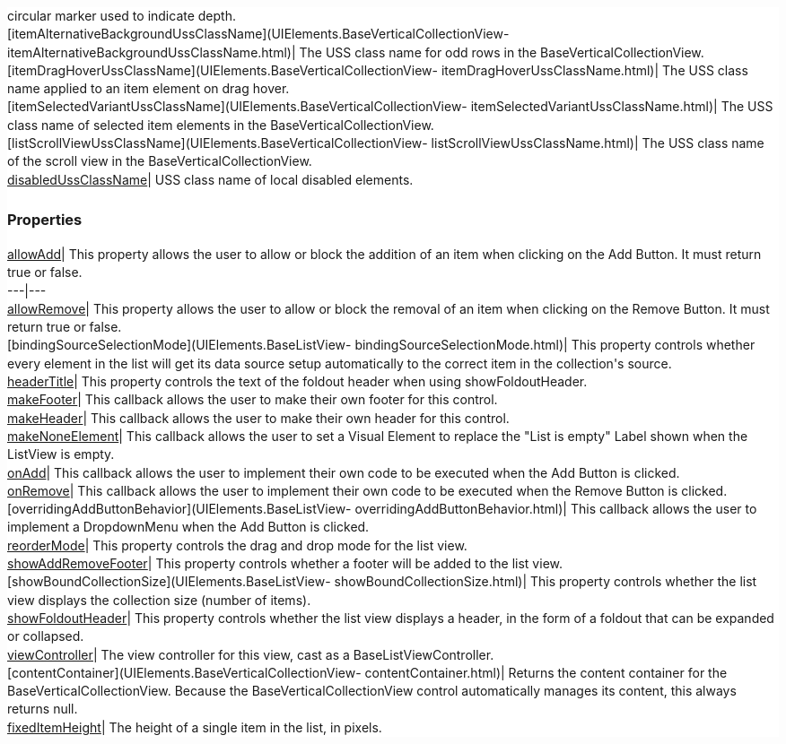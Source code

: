 circular marker used to indicate depth.  
[itemAlternativeBackgroundUssClassName](UIElements.BaseVerticalCollectionView-
itemAlternativeBackgroundUssClassName.html)|  The USS class name for odd rows
in the BaseVerticalCollectionView.  
[itemDragHoverUssClassName](UIElements.BaseVerticalCollectionView-
itemDragHoverUssClassName.html)|  The USS class name applied to an item
element on drag hover.  
[itemSelectedVariantUssClassName](UIElements.BaseVerticalCollectionView-
itemSelectedVariantUssClassName.html)|  The USS class name of selected item
elements in the BaseVerticalCollectionView.  
[listScrollViewUssClassName](UIElements.BaseVerticalCollectionView-
listScrollViewUssClassName.html)|  The USS class name of the scroll view in
the BaseVerticalCollectionView.  
[disabledUssClassName](UIElements.VisualElement-disabledUssClassName.html)|
USS class name of local disabled elements.  
  
### Properties

[allowAdd](UIElements.BaseListView-allowAdd.html)|  This property allows the
user to allow or block the addition of an item when clicking on the Add
Button. It must return true or false.  
---|---  
[allowRemove](UIElements.BaseListView-allowRemove.html)|  This property allows
the user to allow or block the removal of an item when clicking on the Remove
Button. It must return true or false.  
[bindingSourceSelectionMode](UIElements.BaseListView-
bindingSourceSelectionMode.html)|  This property controls whether every
element in the list will get its data source setup automatically to the
correct item in the collection's source.  
[headerTitle](UIElements.BaseListView-headerTitle.html)|  This property
controls the text of the foldout header when using showFoldoutHeader.  
[makeFooter](UIElements.BaseListView-makeFooter.html)|  This callback allows
the user to make their own footer for this control.  
[makeHeader](UIElements.BaseListView-makeHeader.html)|  This callback allows
the user to make their own header for this control.  
[makeNoneElement](UIElements.BaseListView-makeNoneElement.html)|  This
callback allows the user to set a Visual Element to replace the "List is
empty" Label shown when the ListView is empty.  
[onAdd](UIElements.BaseListView-onAdd.html)|  This callback allows the user to
implement their own code to be executed when the Add Button is clicked.  
[onRemove](UIElements.BaseListView-onRemove.html)|  This callback allows the
user to implement their own code to be executed when the Remove Button is
clicked.  
[overridingAddButtonBehavior](UIElements.BaseListView-
overridingAddButtonBehavior.html)|  This callback allows the user to implement
a DropdownMenu when the Add Button is clicked.  
[reorderMode](UIElements.BaseListView-reorderMode.html)|  This property
controls the drag and drop mode for the list view.  
[showAddRemoveFooter](UIElements.BaseListView-showAddRemoveFooter.html)|  This
property controls whether a footer will be added to the list view.  
[showBoundCollectionSize](UIElements.BaseListView-
showBoundCollectionSize.html)|  This property controls whether the list view
displays the collection size (number of items).  
[showFoldoutHeader](UIElements.BaseListView-showFoldoutHeader.html)|  This
property controls whether the list view displays a header, in the form of a
foldout that can be expanded or collapsed.  
[viewController](UIElements.BaseListView-viewController.html)|  The view
controller for this view, cast as a BaseListViewController.  
[contentContainer](UIElements.BaseVerticalCollectionView-
contentContainer.html)|  Returns the content container for the
BaseVerticalCollectionView. Because the BaseVerticalCollectionView control
automatically manages its content, this always returns null.  
[fixedItemHeight](UIElements.BaseVerticalCollectionView-fixedItemHeight.html)|
The height of a single item in the list, in pixels.  